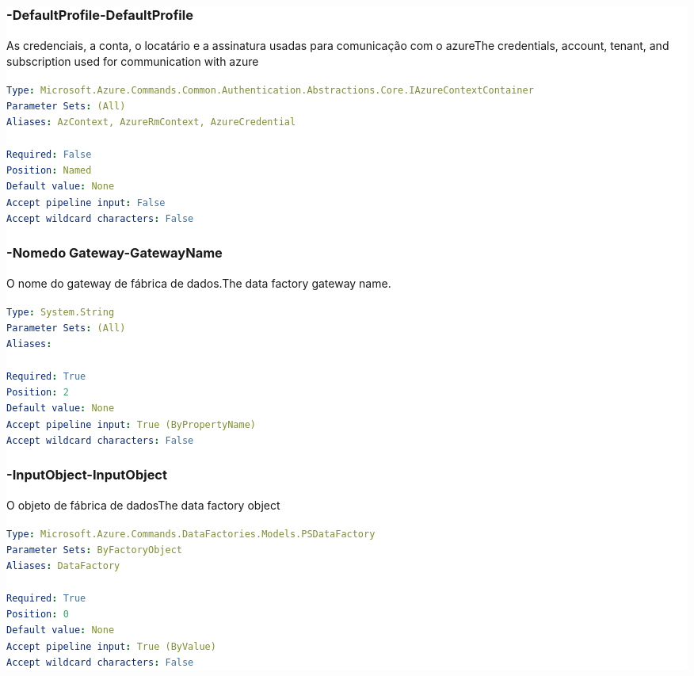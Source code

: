 ### <span data-ttu-id="88b48-116">-DefaultProfile</span><span class="sxs-lookup"><span data-stu-id="88b48-116">-DefaultProfile</span></span>
<span data-ttu-id="88b48-117">As credenciais, a conta, o locatário e a assinatura usadas para comunicação com o azure</span><span class="sxs-lookup"><span data-stu-id="88b48-117">The credentials, account, tenant, and subscription used for communication with azure</span></span>

```yaml
Type: Microsoft.Azure.Commands.Common.Authentication.Abstractions.Core.IAzureContextContainer
Parameter Sets: (All)
Aliases: AzContext, AzureRmContext, AzureCredential

Required: False
Position: Named
Default value: None
Accept pipeline input: False
Accept wildcard characters: False
```

### <span data-ttu-id="88b48-118">-Nomedo Gateway</span><span class="sxs-lookup"><span data-stu-id="88b48-118">-GatewayName</span></span>
<span data-ttu-id="88b48-119">O nome do gateway de fábrica de dados.</span><span class="sxs-lookup"><span data-stu-id="88b48-119">The data factory gateway name.</span></span>

```yaml
Type: System.String
Parameter Sets: (All)
Aliases:

Required: True
Position: 2
Default value: None
Accept pipeline input: True (ByPropertyName)
Accept wildcard characters: False
```

### <span data-ttu-id="88b48-120">-InputObject</span><span class="sxs-lookup"><span data-stu-id="88b48-120">-InputObject</span></span>
<span data-ttu-id="88b48-121">O objeto de fábrica de dados</span><span class="sxs-lookup"><span data-stu-id="88b48-121">The data factory object</span></span>

```yaml
Type: Microsoft.Azure.Commands.DataFactories.Models.PSDataFactory
Parameter Sets: ByFactoryObject
Aliases: DataFactory

Required: True
Position: 0
Default value: None
Accept pipeline input: True (ByValue)
Accept wildcard characters: False
```
